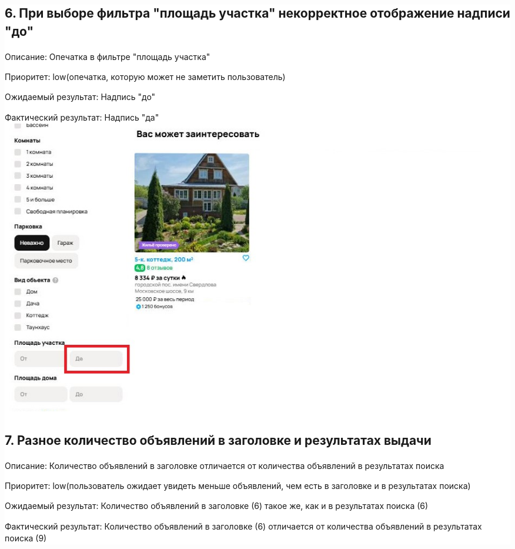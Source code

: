 ## 6. При выборе фильтра "площадь участка" некорректное отображение надписи "до"

Описание: Опечатка в фильтре "площадь участка"

Приоритет: low(опечатка, которую может не заметить пользователь)

Ожидаемый результат: Надпись "до"

Фактический результат: Надпись "да"
![6.jpg](media/screen/6.jpg)

## 7. Разное количество объявлений в заголовке и результатах выдачи

Описание: Количество объявлений в заголовке отличается от количества объявлений в результатах поиска

Приоритет: low(пользователь ожидает увидеть меньше объявлений, чем есть в заголовке и в результатах поиска)

Ожидаемый результат: Количество объявлений в заголовке (6) такое же, как и в результатах поиска (6)

Фактический результат: Количество объявлений в заголовке (6) отличается от количества объявлений в результатах поиска (9)